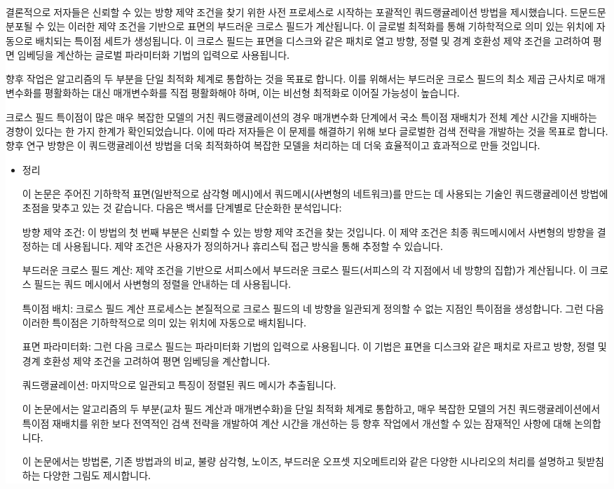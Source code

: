 결론적으로 저자들은 신뢰할 수 있는 방향 제약 조건을 찾기 위한 사전 프로세스로 시작하는 포괄적인 쿼드랭귤레이션 방법을 제시했습니다. 드문드문 분포될 수 있는 이러한 제약 조건을 기반으로 표면의 부드러운 크로스 필드가 계산됩니다. 이 글로벌 최적화를 통해 기하학적으로 의미 있는 위치에 자동으로 배치되는 특이점 세트가 생성됩니다. 이 크로스 필드는 표면을 디스크와 같은 패치로 열고 방향, 정렬 및 경계 호환성 제약 조건을 고려하여 평면 임베딩을 계산하는 글로벌 파라미터화 기법의 입력으로 사용됩니다.

향후 작업은 알고리즘의 두 부분을 단일 최적화 체계로 통합하는 것을 목표로 합니다. 이를 위해서는 부드러운 크로스 필드의 최소 제곱 근사치로 매개변수화를 평활화하는 대신 매개변수화를 직접 평활화해야 하며, 이는 비선형 최적화로 이어질 가능성이 높습니다.

크로스 필드 특이점이 많은 매우 복잡한 모델의 거친 쿼드랭귤레이션의 경우 매개변수화 단계에서 국소 특이점 재배치가 전체 계산 시간을 지배하는 경향이 있다는 한 가지 한계가 확인되었습니다. 이에 따라 저자들은 이 문제를 해결하기 위해 보다 글로벌한 검색 전략을 개발하는 것을 목표로 합니다. 향후 연구 방향은 이 쿼드랭귤레이션 방법을 더욱 최적화하여 복잡한 모델을 처리하는 데 더욱 효율적이고 효과적으로 만들 것입니다.

- 정리
    
    이 논문은 주어진 기하학적 표면(일반적으로 삼각형 메시)에서 쿼드메시(사변형의 네트워크)를 만드는 데 사용되는 기술인 쿼드랭귤레이션 방법에 초점을 맞추고 있는 것 같습니다. 다음은 백서를 단계별로 단순화한 분석입니다:
    
    방향 제약 조건: 이 방법의 첫 번째 부분은 신뢰할 수 있는 방향 제약 조건을 찾는 것입니다. 이 제약 조건은 최종 쿼드메시에서 사변형의 방향을 결정하는 데 사용됩니다. 제약 조건은 사용자가 정의하거나 휴리스틱 접근 방식을 통해 추정할 수 있습니다.
    
    부드러운 크로스 필드 계산: 제약 조건을 기반으로 서피스에서 부드러운 크로스 필드(서피스의 각 지점에서 네 방향의 집합)가 계산됩니다. 이 크로스 필드는 쿼드 메시에서 사변형의 정렬을 안내하는 데 사용됩니다.
    
    특이점 배치: 크로스 필드 계산 프로세스는 본질적으로 크로스 필드의 네 방향을 일관되게 정의할 수 없는 지점인 특이점을 생성합니다. 그런 다음 이러한 특이점은 기하학적으로 의미 있는 위치에 자동으로 배치됩니다.
    
    표면 파라미터화: 그런 다음 크로스 필드는 파라미터화 기법의 입력으로 사용됩니다. 이 기법은 표면을 디스크와 같은 패치로 자르고 방향, 정렬 및 경계 호환성 제약 조건을 고려하여 평면 임베딩을 계산합니다.
    
    쿼드랭귤레이션: 마지막으로 일관되고 특징이 정렬된 쿼드 메시가 추출됩니다.
    
    이 논문에서는 알고리즘의 두 부분(교차 필드 계산과 매개변수화)을 단일 최적화 체계로 통합하고, 매우 복잡한 모델의 거친 쿼드랭귤레이션에서 특이점 재배치를 위한 보다 전역적인 검색 전략을 개발하여 계산 시간을 개선하는 등 향후 작업에서 개선할 수 있는 잠재적인 사항에 대해 논의합니다.
    
    이 논문에서는 방법론, 기존 방법과의 비교, 불량 삼각형, 노이즈, 부드러운 오프셋 지오메트리와 같은 다양한 시나리오의 처리를 설명하고 뒷받침하는 다양한 그림도 제시합니다.